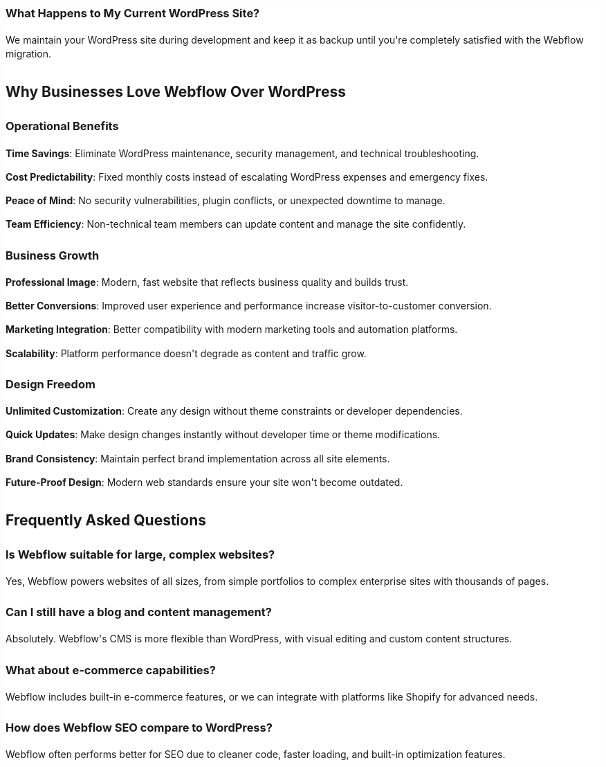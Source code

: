 ### What Happens to My Current WordPress Site?
We maintain your WordPress site during development and keep it as backup until you're completely satisfied with the Webflow migration.

## Why Businesses Love Webflow Over WordPress

### Operational Benefits
**Time Savings**: Eliminate WordPress maintenance, security management, and technical troubleshooting.

**Cost Predictability**: Fixed monthly costs instead of escalating WordPress expenses and emergency fixes.

**Peace of Mind**: No security vulnerabilities, plugin conflicts, or unexpected downtime to manage.

**Team Efficiency**: Non-technical team members can update content and manage the site confidently.

### Business Growth
**Professional Image**: Modern, fast website that reflects business quality and builds trust.

**Better Conversions**: Improved user experience and performance increase visitor-to-customer conversion.

**Marketing Integration**: Better compatibility with modern marketing tools and automation platforms.

**Scalability**: Platform performance doesn't degrade as content and traffic grow.

### Design Freedom
**Unlimited Customization**: Create any design without theme constraints or developer dependencies.

**Quick Updates**: Make design changes instantly without developer time or theme modifications.

**Brand Consistency**: Maintain perfect brand implementation across all site elements.

**Future-Proof Design**: Modern web standards ensure your site won't become outdated.

## Frequently Asked Questions

### Is Webflow suitable for large, complex websites?
Yes, Webflow powers websites of all sizes, from simple portfolios to complex enterprise sites with thousands of pages.

### Can I still have a blog and content management?
Absolutely. Webflow's CMS is more flexible than WordPress, with visual editing and custom content structures.

### What about e-commerce capabilities?
Webflow includes built-in e-commerce features, or we can integrate with platforms like Shopify for advanced needs.

### How does Webflow SEO compare to WordPress?
Webflow often performs better for SEO due to cleaner code, faster loading, and built-in optimization features.
